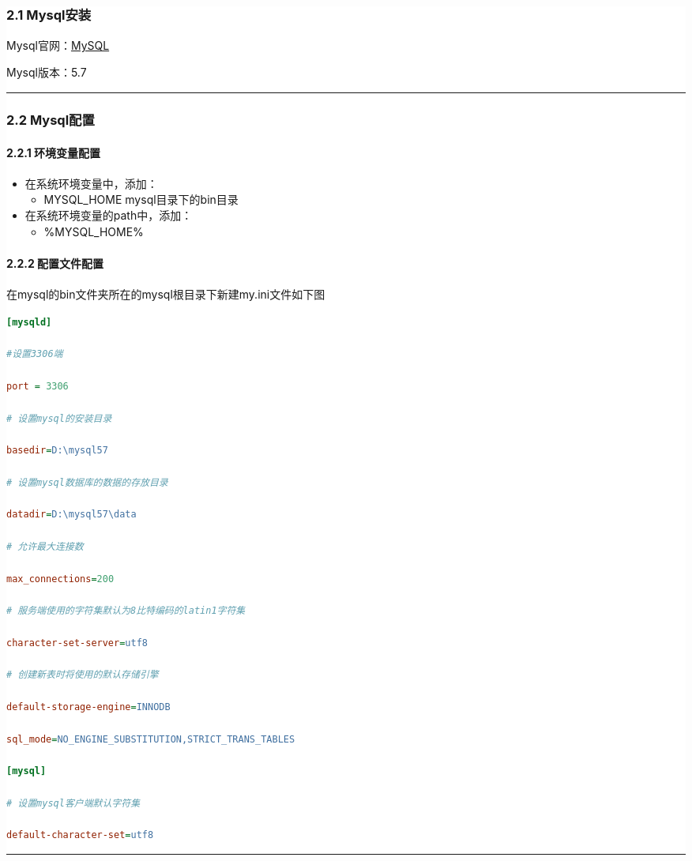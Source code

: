
### 2.1 Mysql安装

Mysql官网：[MySQL](https://www.mysql.com/)

Mysql版本：5.7

---

### 2.2 Mysql配置

#### 2.2.1 环境变量配置

+ 在系统环境变量中，添加：
  + MYSQL_HOME     mysql目录下的bin目录
+ 在系统环境变量的path中，添加：
  + %MYSQL_HOME%

#### 2.2.2 配置文件配置

在mysql的bin文件夹所在的mysql根目录下新建my.ini文件如下图

```ini
[mysqld]

#设置3306端

port = 3306

# 设置mysql的安装目录

basedir=D:\mysql57

# 设置mysql数据库的数据的存放目录

datadir=D:\mysql57\data

# 允许最大连接数

max_connections=200

# 服务端使用的字符集默认为8比特编码的latin1字符集

character-set-server=utf8

# 创建新表时将使用的默认存储引擎

default-storage-engine=INNODB

sql_mode=NO_ENGINE_SUBSTITUTION,STRICT_TRANS_TABLES

[mysql]

# 设置mysql客户端默认字符集

default-character-set=utf8

```

---